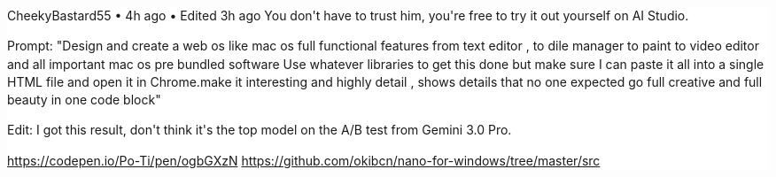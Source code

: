 CheekyBastard55
•
4h ago
•
Edited 3h ago
You don't have to trust him, you're free to try it out yourself on AI Studio.

Prompt: "Design and create a web os like mac os full functional features from text editor , to dile manager to paint to video editor and all important mac os pre bundled software Use whatever libraries to get this done but make sure I can paste it all into a single HTML file and open it in Chrome.make it interesting and highly detail , shows details that no one expected go full creative and full beauty in one code block"

Edit: I got this result, don't think it's the top model on the A/B test from Gemini 3.0 Pro.

https://codepen.io/Po-Ti/pen/ogbGXzN
https://github.com/okibcn/nano-for-windows/tree/master/src

